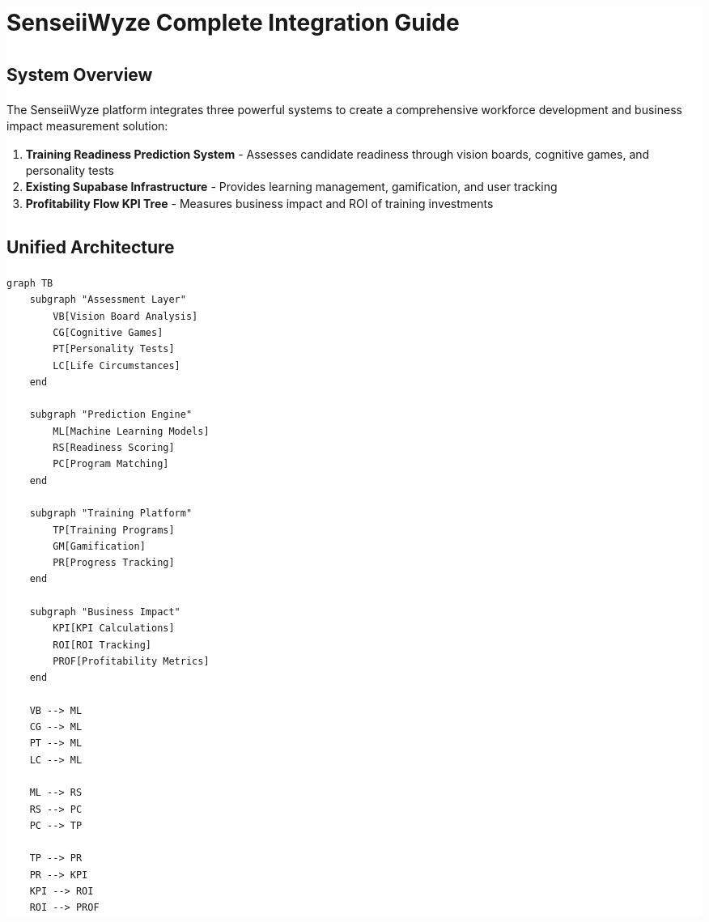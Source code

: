 # SenseiiWyze Complete Integration Guide

## System Overview

The SenseiiWyze platform integrates three powerful systems to create a comprehensive workforce development and business impact measurement solution:

1. **Training Readiness Prediction System** - Assesses candidate readiness through vision boards, cognitive games, and personality tests
2. **Existing Supabase Infrastructure** - Provides learning management, gamification, and user tracking
3. **Profitability Flow KPI Tree** - Measures business impact and ROI of training investments

## Unified Architecture

```mermaid
graph TB
    subgraph "Assessment Layer"
        VB[Vision Board Analysis]
        CG[Cognitive Games]
        PT[Personality Tests]
        LC[Life Circumstances]
    end
    
    subgraph "Prediction Engine"
        ML[Machine Learning Models]
        RS[Readiness Scoring]
        PC[Program Matching]
    end
    
    subgraph "Training Platform"
        TP[Training Programs]
        GM[Gamification]
        PR[Progress Tracking]
    end
    
    subgraph "Business Impact"
        KPI[KPI Calculations]
        ROI[ROI Tracking]
        PROF[Profitability Metrics]
    end
    
    VB --> ML
    CG --> ML
    PT --> ML
    LC --> ML
    
    ML --> RS
    RS --> PC
    PC --> TP
    
    TP --> PR
    PR --> KPI
    KPI --> ROI
    ROI --> PROF
```

